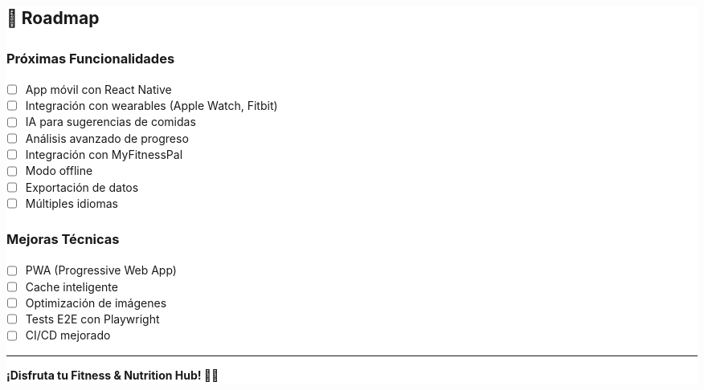 ## 🎯 Roadmap

### Próximas Funcionalidades
- [ ] App móvil con React Native
- [ ] Integración con wearables (Apple Watch, Fitbit)
- [ ] IA para sugerencias de comidas
- [ ] Análisis avanzado de progreso
- [ ] Integración con MyFitnessPal
- [ ] Modo offline
- [ ] Exportación de datos
- [ ] Múltiples idiomas

### Mejoras Técnicas
- [ ] PWA (Progressive Web App)
- [ ] Cache inteligente
- [ ] Optimización de imágenes
- [ ] Tests E2E con Playwright
- [ ] CI/CD mejorado

---

**¡Disfruta tu Fitness & Nutrition Hub! 💪🥗**
